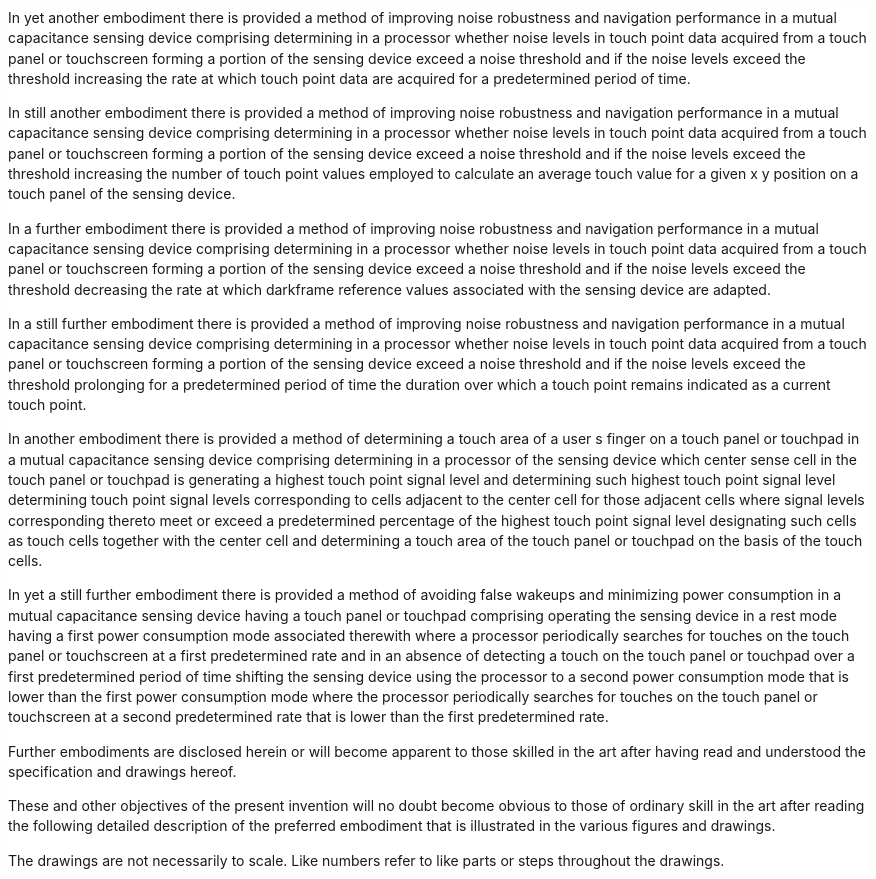 In yet another embodiment there is provided a method of improving noise robustness and navigation performance in a mutual capacitance sensing device comprising determining in a processor whether noise levels in touch point data acquired from a touch panel or touchscreen forming a portion of the sensing device exceed a noise threshold and if the noise levels exceed the threshold increasing the rate at which touch point data are acquired for a predetermined period of time.

In still another embodiment there is provided a method of improving noise robustness and navigation performance in a mutual capacitance sensing device comprising determining in a processor whether noise levels in touch point data acquired from a touch panel or touchscreen forming a portion of the sensing device exceed a noise threshold and if the noise levels exceed the threshold increasing the number of touch point values employed to calculate an average touch value for a given x y position on a touch panel of the sensing device.

In a further embodiment there is provided a method of improving noise robustness and navigation performance in a mutual capacitance sensing device comprising determining in a processor whether noise levels in touch point data acquired from a touch panel or touchscreen forming a portion of the sensing device exceed a noise threshold and if the noise levels exceed the threshold decreasing the rate at which darkframe reference values associated with the sensing device are adapted.

In a still further embodiment there is provided a method of improving noise robustness and navigation performance in a mutual capacitance sensing device comprising determining in a processor whether noise levels in touch point data acquired from a touch panel or touchscreen forming a portion of the sensing device exceed a noise threshold and if the noise levels exceed the threshold prolonging for a predetermined period of time the duration over which a touch point remains indicated as a current touch point.

In another embodiment there is provided a method of determining a touch area of a user s finger on a touch panel or touchpad in a mutual capacitance sensing device comprising determining in a processor of the sensing device which center sense cell in the touch panel or touchpad is generating a highest touch point signal level and determining such highest touch point signal level determining touch point signal levels corresponding to cells adjacent to the center cell for those adjacent cells where signal levels corresponding thereto meet or exceed a predetermined percentage of the highest touch point signal level designating such cells as touch cells together with the center cell and determining a touch area of the touch panel or touchpad on the basis of the touch cells.

In yet a still further embodiment there is provided a method of avoiding false wakeups and minimizing power consumption in a mutual capacitance sensing device having a touch panel or touchpad comprising operating the sensing device in a rest mode having a first power consumption mode associated therewith where a processor periodically searches for touches on the touch panel or touchscreen at a first predetermined rate and in an absence of detecting a touch on the touch panel or touchpad over a first predetermined period of time shifting the sensing device using the processor to a second power consumption mode that is lower than the first power consumption mode where the processor periodically searches for touches on the touch panel or touchscreen at a second predetermined rate that is lower than the first predetermined rate.

Further embodiments are disclosed herein or will become apparent to those skilled in the art after having read and understood the specification and drawings hereof.

These and other objectives of the present invention will no doubt become obvious to those of ordinary skill in the art after reading the following detailed description of the preferred embodiment that is illustrated in the various figures and drawings.

The drawings are not necessarily to scale. Like numbers refer to like parts or steps throughout the drawings.
